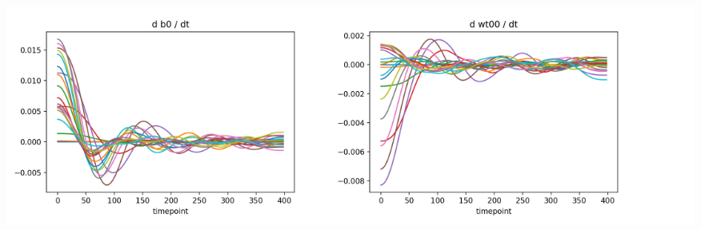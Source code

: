 <img src="figures_quickstart/derivs_b0.png" alt="drawing" width="400"/>
<img src="figures_quickstart/derivs_wt00.png" alt="drawing" width="400"/>
